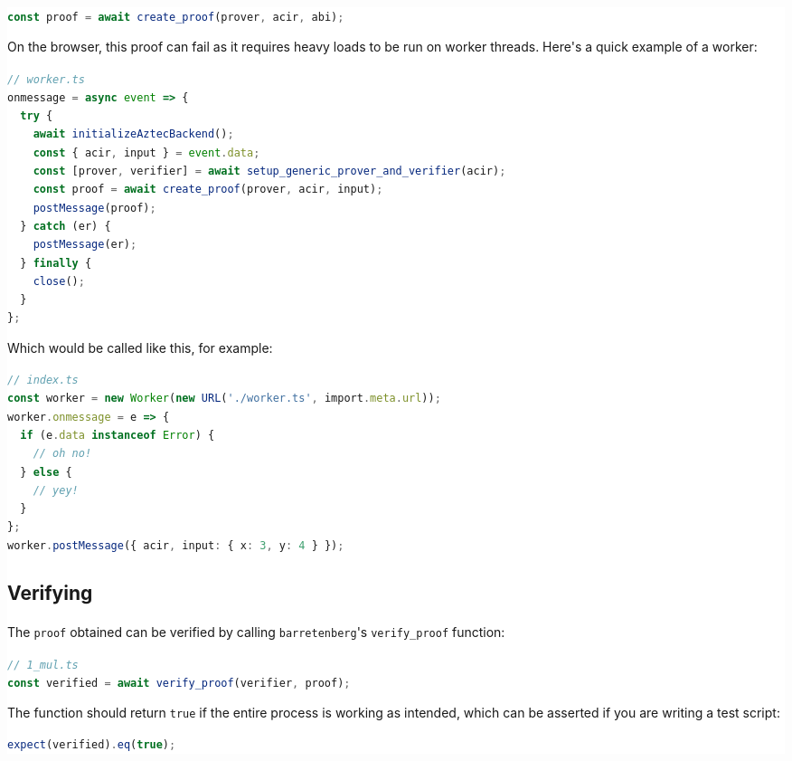 ```ts
const proof = await create_proof(prover, acir, abi);
```

On the browser, this proof can fail as it requires heavy loads to be run on worker threads. Here's a
quick example of a worker:

```ts
// worker.ts
onmessage = async event => {
  try {
    await initializeAztecBackend();
    const { acir, input } = event.data;
    const [prover, verifier] = await setup_generic_prover_and_verifier(acir);
    const proof = await create_proof(prover, acir, input);
    postMessage(proof);
  } catch (er) {
    postMessage(er);
  } finally {
    close();
  }
};
```

Which would be called like this, for example:

```ts
// index.ts
const worker = new Worker(new URL('./worker.ts', import.meta.url));
worker.onmessage = e => {
  if (e.data instanceof Error) {
    // oh no!
  } else {
    // yey!
  }
};
worker.postMessage({ acir, input: { x: 3, y: 4 } });
```

## Verifying

The `proof` obtained can be verified by calling `barretenberg`'s `verify_proof` function:

```ts
// 1_mul.ts
const verified = await verify_proof(verifier, proof);
```

The function should return `true` if the entire process is working as intended, which can be
asserted if you are writing a test script:

```ts
expect(verified).eq(true);
```
